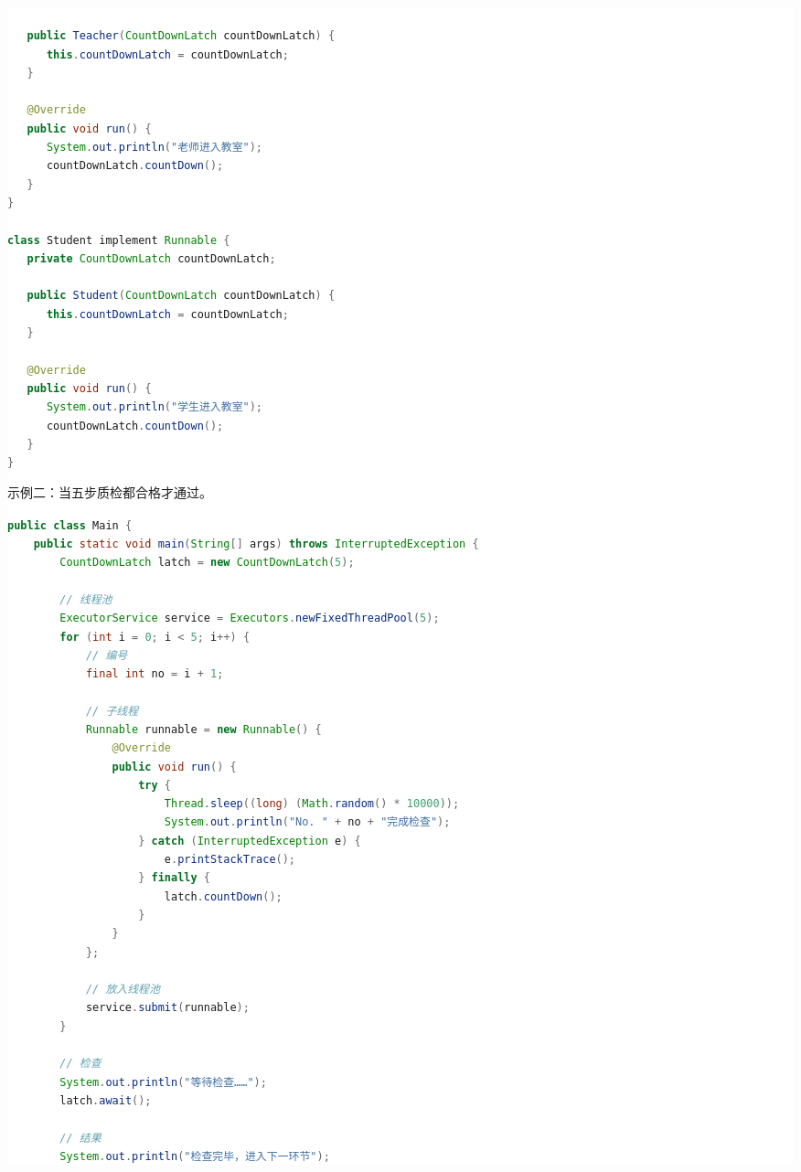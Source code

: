 ``` java

   public Teacher(CountDownLatch countDownLatch) {
      this.countDownLatch = countDownLatch;
   }

   @Override
   public void run() {
      System.out.println("老师进入教室");
      countDownLatch.countDown();
   }
}

class Student implement Runnable {
   private CountDownLatch countDownLatch;

   public Student(CountDownLatch countDownLatch) {
      this.countDownLatch = countDownLatch;
   }

   @Override
   public void run() {
      System.out.println("学生进入教室");
      countDownLatch.countDown();
   }
}
```

示例二：当五步质检都合格才通过。  
``` java
public class Main {
    public static void main(String[] args) throws InterruptedException {
        CountDownLatch latch = new CountDownLatch(5);

        // 线程池
        ExecutorService service = Executors.newFixedThreadPool(5);
        for (int i = 0; i < 5; i++) {
            // 编号
            final int no = i + 1;

            // 子线程
            Runnable runnable = new Runnable() {
                @Override
                public void run() {
                    try {
                        Thread.sleep((long) (Math.random() * 10000));
                        System.out.println("No. " + no + "完成检查");
                    } catch (InterruptedException e) {
                        e.printStackTrace();
                    } finally {
                        latch.countDown();
                    }
                }
            };

            // 放入线程池
            service.submit(runnable);
        }

        // 检查
        System.out.println("等待检查……");
        latch.await();

        // 结果
        System.out.println("检查完毕，进入下一环节");
```